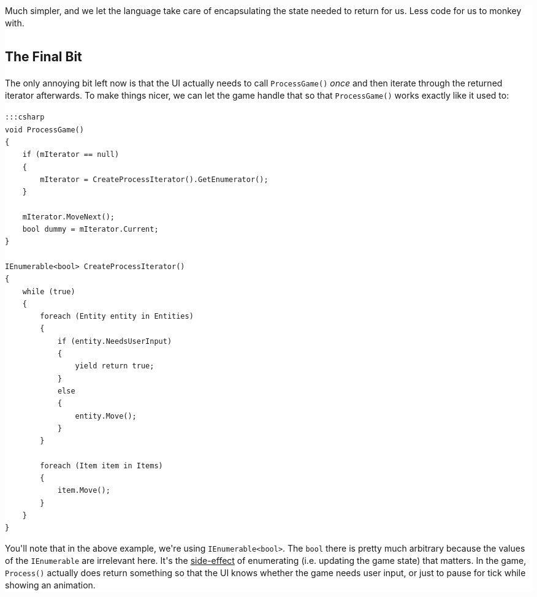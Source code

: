Much simpler, and we let the language take care of encapsulating the state
needed to return for us. Less code for us to monkey with.

## The Final Bit

The only annoying bit left now is that the UI actually needs to call
`ProcessGame()` *once* and then iterate through the returned iterator
afterwards. To make things nicer, we can let the game handle that so that
`ProcessGame()` works exactly like it used to:

    :::csharp
    void ProcessGame()
    {
        if (mIterator == null)
        {
            mIterator = CreateProcessIterator().GetEnumerator();
        }

        mIterator.MoveNext();
        bool dummy = mIterator.Current;
    }

    IEnumerable<bool> CreateProcessIterator()
    {
        while (true)
        {
            foreach (Entity entity in Entities)
            {
                if (entity.NeedsUserInput)
                {
                    yield return true;
                }
                else
                {
                    entity.Move();
                }
            }

            foreach (Item item in Items)
            {
                item.Move();
            }
        }
    }

You'll note that in the above example, we're using `IEnumerable<bool>`. The
`bool` there is pretty much arbitrary because the values of the `IEnumerable`
are irrelevant here. It's the [side-effect](http://en.wikipedia.org/wiki/Side_effect_(computer_science)) of enumerating (i.e. updating
the game state) that matters. In the game, `Process()` actually does return
something so that the UI knows whether the game needs user input, or just to
pause for tick while showing an animation.
